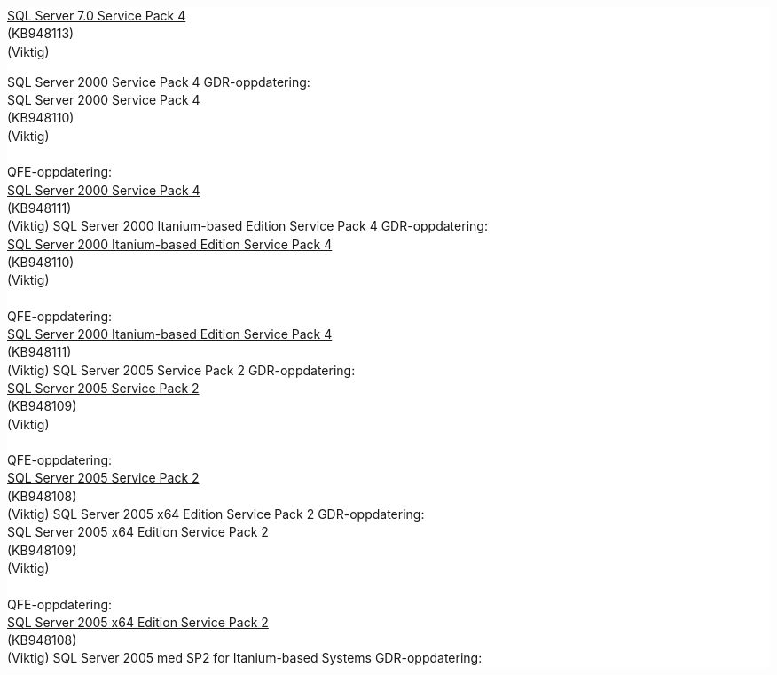 <a href="http://www.microsoft.com/downloads/details.aspx?familyid=c95b2cb3-51a4-44e4-b9f4-9416e9ce16a0">SQL Server 7.0 Service Pack 4</a><br />
(KB948113)<br />
(Viktig)</td>
</tr>
<tr class="even">
<td style="border:1px solid black;">SQL Server 2000 Service Pack 4</td>
<td style="border:1px solid black;">GDR-oppdatering:<br />
<a href="http://www.microsoft.com/downloads/details.aspx?familyid=4fd1f86a-94a2-43d8-9b0a-774c81426d9e">SQL Server 2000 Service Pack 4</a><br />
(KB948110)<br />
(Viktig)<br />
<br />
QFE-oppdatering:<br />
<a href="http://www.microsoft.com/downloads/details.aspx?familyid=8316bc5e-8c2d-4710-8acc-b815ccc81cd4">SQL Server 2000 Service Pack 4</a><br />
(KB948111)<br />
(Viktig)</td>
</tr>
<tr class="odd">
<td style="border:1px solid black;">SQL Server 2000 Itanium-based Edition Service Pack 4</td>
<td style="border:1px solid black;">GDR-oppdatering:<br />
<a href="http://www.microsoft.com/downloads/details.aspx?familyid=4fd1f86a-94a2-43d8-9b0a-774c81426d9e">SQL Server 2000 Itanium-based Edition Service Pack 4</a><br />
(KB948110)<br />
(Viktig)<br />
<br />
QFE-oppdatering:<br />
<a href="http://www.microsoft.com/downloads/details.aspx?familyid=8316bc5e-8c2d-4710-8acc-b815ccc81cd4">SQL Server 2000 Itanium-based Edition Service Pack 4</a><br />
(KB948111)<br />
(Viktig)</td>
</tr>
<tr class="even">
<td style="border:1px solid black;">SQL Server 2005 Service Pack 2</td>
<td style="border:1px solid black;">GDR-oppdatering:<br />
<a href="http://www.microsoft.com/downloads/details.aspx?familyid=4c9851cc-2c4c-4190-872c-84993a7623b7">SQL Server 2005 Service Pack 2</a><br />
(KB948109)<br />
(Viktig)<br />
<br />
QFE-oppdatering:<br />
<a href="http://www.microsoft.com/downloads/details.aspx?familyid=a60bb7e7-ef4e-4cbd-b63a-0ad7bd1402b3">SQL Server 2005 Service Pack 2</a><br />
(KB948108)<br />
(Viktig)</td>
</tr>
<tr class="odd">
<td style="border:1px solid black;">SQL Server 2005 x64 Edition Service Pack 2</td>
<td style="border:1px solid black;">GDR-oppdatering:<br />
<a href="http://www.microsoft.com/downloads/details.aspx?familyid=4c9851cc-2c4c-4190-872c-84993a7623b7">SQL Server 2005 x64 Edition Service Pack 2</a><br />
(KB948109)<br />
(Viktig)<br />
<br />
QFE-oppdatering:<br />
<a href="http://www.microsoft.com/downloads/details.aspx?familyid=a60bb7e7-ef4e-4cbd-b63a-0ad7bd1402b3">SQL Server 2005 x64 Edition Service Pack 2</a><br />
(KB948108)<br />
(Viktig)</td>
</tr>
<tr class="even">
<td style="border:1px solid black;">SQL Server 2005 med SP2 for Itanium-based Systems</td>
<td style="border:1px solid black;">GDR-oppdatering:<br />